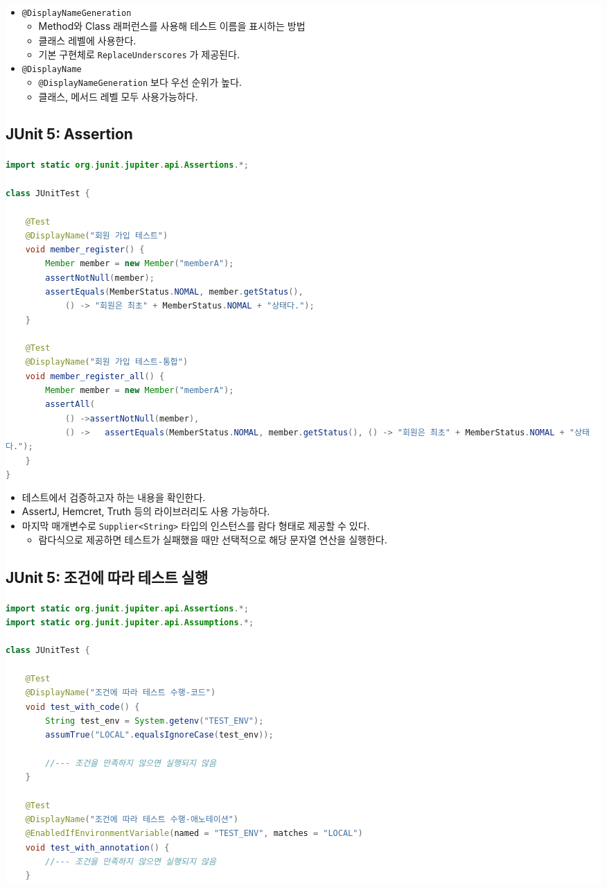 - `@DisplayNameGeneration`
    - Method와 Class 래퍼런스를 사용해 테스트 이름을 표시하는 방법
    - 클래스 레벨에 사용한다.
    - 기본 구현체로 `ReplaceUnderscores` 가 제공된다.
- `@DisplayName`
    - `@DisplayNameGeneration` 보다 우선 순위가 높다.
    - 클래스, 메서드 레벨 모두 사용가능하다.

## JUnit 5: Assertion

```java
import static org.junit.jupiter.api.Assertions.*;

class JUnitTest {
	
	@Test
	@DisplayName("회원 가입 테스트")
	void member_register() {
		Member member = new Member("memberA");
		assertNotNull(member);
		assertEquals(MemberStatus.NOMAL, member.getStatus(),
			() -> "회원은 최초" + MemberStatus.NOMAL + "상태다.");
	}

	@Test
	@DisplayName("회원 가입 테스트-통합")
	void member_register_all() {
		Member member = new Member("memberA");
		assertAll(
			() ->assertNotNull(member),
			() ->	assertEquals(MemberStatus.NOMAL, member.getStatus(), () -> "회원은 최초" + MemberStatus.NOMAL + "상태다.");
	}
}
```

- 테스트에서 검증하고자 하는 내용을 확인한다.
- AssertJ, Hemcret, Truth 등의 라이브러리도 사용 가능하다.
- 마지막 매개변수로 `Supplier<String>` 타입의 인스턴스를 람다 형태로 제공할 수 있다.
    - 람다식으로 제공하면 테스트가 실패했을 때만 선택적으로 해당 문자열 연산을 실행한다.

## JUnit 5: 조건에 따라 테스트 실행

```java
import static org.junit.jupiter.api.Assertions.*;
import static org.junit.jupiter.api.Assumptions.*;

class JUnitTest {
	
	@Test
	@DisplayName("조건에 따라 테스트 수행-코드")
	void test_with_code() {
		String test_env = System.getenv("TEST_ENV");
		assumTrue("LOCAL".equalsIgnoreCase(test_env));
	
		//--- 조건을 만족하지 않으면 실행되지 않음
	}

	@Test
	@DisplayName("조건에 따라 테스트 수행-애노테이션")
	@EnabledIfEnvironmentVariable(named = "TEST_ENV", matches = "LOCAL")
	void test_with_annotation() {
		//--- 조건을 만족하지 않으면 실행되지 않음
	}	
```